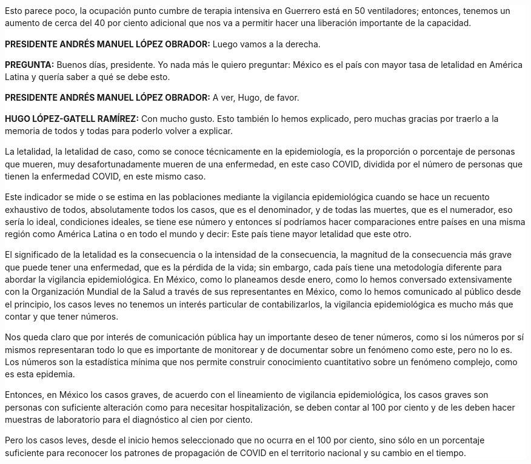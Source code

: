 Esto parece poco, la ocupación punto cumbre de terapia intensiva en Guerrero
está en 50 ventiladores; entonces, tenemos un aumento de cerca del 40 por
ciento adicional que nos va a permitir hacer una liberación importante de la
capacidad.

**PRESIDENTE ANDRÉS MANUEL LÓPEZ OBRADOR:** Luego vamos a la derecha.

**PREGUNTA:** Buenos días, presidente. Yo nada más le quiero preguntar: México
es el país con mayor tasa de letalidad en América Latina y quería saber a qué
se debe esto.

**PRESIDENTE ANDRÉS MANUEL LÓPEZ OBRADOR:** A ver, Hugo, de favor.

**HUGO LÓPEZ-GATELL RAMÍREZ:** Con mucho gusto. Esto también lo hemos
explicado, pero muchas gracias por traerlo a la memoria de todos y todas para
poderlo volver a explicar.

La letalidad, la letalidad de caso, como se conoce técnicamente en la
epidemiología, es la proporción o porcentaje de personas que mueren, muy
desafortunadamente mueren de una enfermedad, en este caso COVID, dividida por
el número de personas que tienen la enfermedad COVID, en este mismo caso.

Este indicador se mide o se estima en las poblaciones mediante la vigilancia
epidemiológica cuando se hace un recuento exhaustivo de todos, absolutamente
todos los casos, que es el denominador, y de todas las muertes, que es el
numerador, eso sería lo ideal, condiciones ideales, se tiene ese número y
entonces sí podríamos hacer comparaciones entre países en una misma región
como América Latina o en todo el mundo y decir: Este país tiene mayor
letalidad que este otro.

El significado de la letalidad es la consecuencia o la intensidad de la
consecuencia, la magnitud de la consecuencia más grave que puede tener una
enfermedad, que es la pérdida de la vida; sin embargo, cada país tiene una
metodología diferente para abordar la vigilancia epidemiológica. En México,
como lo planeamos desde enero, como lo hemos conversado extensivamente con la
Organización Mundial de la Salud a través de sus representantes en México,
como lo hemos comunicado al público desde el principio, los casos leves no
tenemos un interés particular de contabilizarlos, la vigilancia epidemiológica
es mucho más que contar y que tener números.

Nos queda claro que por interés de comunicación pública hay un importante
deseo de tener números, como si los números por sí mismos representaran todo
lo que es importante de monitorear y de documentar sobre un fenómeno como
este, pero no lo es. Los números son la estadística mínima que nos permite
construir conocimiento cuantitativo sobre un fenómeno complejo, como es esta
epidemia.

Entonces, en México los casos graves, de acuerdo con el lineamiento de
vigilancia epidemiológica, los casos graves son personas con suficiente
alteración como para necesitar hospitalización, se deben contar al 100 por
ciento y de les deben hacer muestras de laboratorio para el diagnóstico al
cien por ciento.

Pero los casos leves, desde el inicio hemos seleccionado que no ocurra en el
100 por ciento, sino sólo en un porcentaje suficiente para reconocer los
patrones de propagación de COVID en el territorio nacional y su cambio en el
tiempo.
